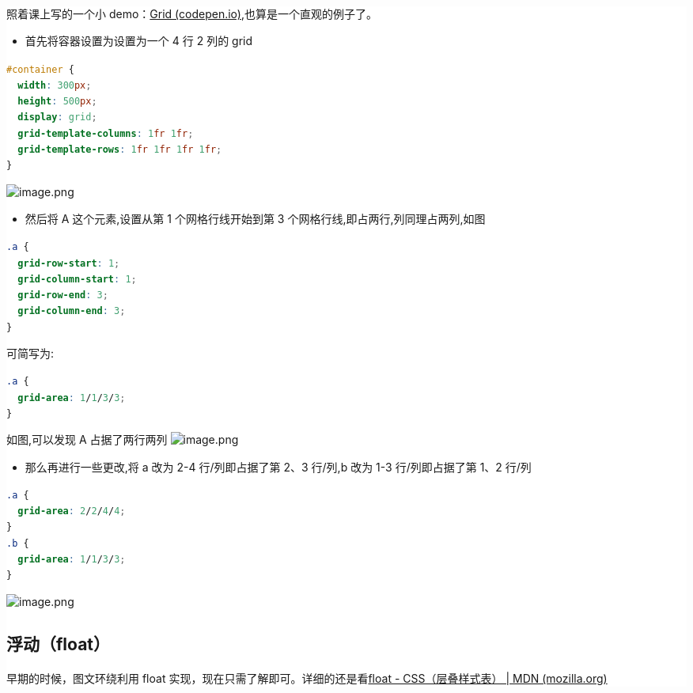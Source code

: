 照着课上写的一个小 demo：[Grid (codepen.io)](https://codepen.io/yusixian/pen/jOGJNqx?editors=0100),也算是一个直观的例子了。

- 首先将容器设置为设置为一个 4 行 2 列的 grid

```css
#container {
  width: 300px;
  height: 500px;
  display: grid;
  grid-template-columns: 1fr 1fr;
  grid-template-rows: 1fr 1fr 1fr 1fr;
}
```

![image.png](https://backblaze.cosine.ren/juejin/f01af69e4f69457489dc8e5b800379b0~tplv-k3u1fbpfcp-watermark.png)

- 然后将 A 这个元素,设置从第 1 个网格行线开始到第 3 个网格行线,即占两行,列同理占两列,如图

```css
.a {
  grid-row-start: 1;
  grid-column-start: 1;
  grid-row-end: 3;
  grid-column-end: 3;
}
```

可简写为:

```css
.a {
  grid-area: 1/1/3/3;
}
```

如图,可以发现 A 占据了两行两列
![image.png](https://backblaze.cosine.ren/juejin/f58bea121bf0411b99891ab77bd81c80~tplv-k3u1fbpfcp-watermark.png)

- 那么再进行一些更改,将 a 改为 2-4 行/列即占据了第 2、3 行/列,b 改为 1-3 行/列即占据了第 1、2 行/列

```css
.a {
  grid-area: 2/2/4/4;
}
.b {
  grid-area: 1/1/3/3;
}
```

![image.png](https://backblaze.cosine.ren/juejin/dab65647e3cf4901a04a51c506ef36dc~tplv-k3u1fbpfcp-watermark.png)

## 浮动（float）

早期的时候，图文环绕利用 float 实现，现在只需了解即可。详细的还是看[float - CSS（层叠样式表） | MDN (mozilla.org)](https://developer.mozilla.org/zh-CN/docs/Web/CSS/float)
